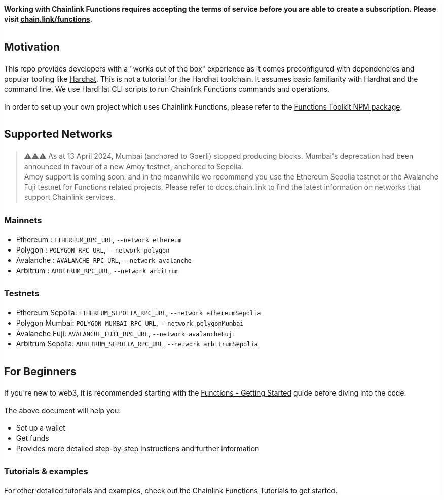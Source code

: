 <p><b>Working with Chainlink Functions requires accepting the terms of service before you are able to create a subscription. Please visit <a href="https://functions.chain.link/">chain.link/functions</a>.</b></p>

## Motivation

This repo provides developers with a "works out of the box" experience as it comes preconfigured with dependencies and popular tooling like [Hardhat](https://hardhat.org). This is not a tutorial for the Hardhat toolchain. It assumes basic familiarity with Hardhat and the command line. We use HardHat CLI scripts to run Chainlink Functions commands and operations.

In order to set up your own project which uses Chainlink Functions, please refer to the [Functions Toolkit NPM package](https://www.npmjs.com/package/@chainlink/functions-toolkit).

## Supported Networks

> ⚠️⚠️⚠️
> As at 13 April 2024, Mumbai (anchored to Goerli) stopped producing blocks. Mumbai's deprecation had been announced in favour of a new Amoy testnet, anchored to Sepolia.  
> Amoy support is coming soon, and in the meanwhile we recommend you use the Ethereum Sepolia testnet or the Avalanche Fuji testnet for Functions related projects. Please refer to docs.chain.link to find the latest information on networks that support Chainlink services.

### Mainnets

- Ethereum : `ETHEREUM_RPC_URL`, `--network ethereum`
- Polygon : `POLYGON_RPC_URL`, `--network polygon`
- Avalanche : `AVALANCHE_RPC_URL`, `--network avalanche`
- Arbitrum : `ARBITRUM_RPC_URL`, `--network arbitrum`

### Testnets

- Ethereum Sepolia: `ETHEREUM_SEPOLIA_RPC_URL`, `--network ethereumSepolia`
- Polygon Mumbai: `POLYGON_MUMBAI_RPC_URL`, `--network polygonMumbai`
- Avalanche Fuji: `AVALANCHE_FUJI_RPC_URL`, `--network avalancheFuji`
- Arbitrum Sepolia: `ARBITRUM_SEPOLIA_RPC_URL`, `--network arbitrumSepolia`

## For Beginners

If you're new to web3, it is recommended starting with the [Functions - Getting Started](https://docs.chain.link/chainlink-functions/getting-started/) guide before diving into the code.

The above document will help you:

- Set up a wallet
- Get funds
- Provides more detailed step-by-step instructions and further information

### Tutorials & examples

For other detailed tutorials and examples, check out the [Chainlink Functions Tutorials](https://docs.chain.link/chainlink-functions/tutorials/) to get started.
